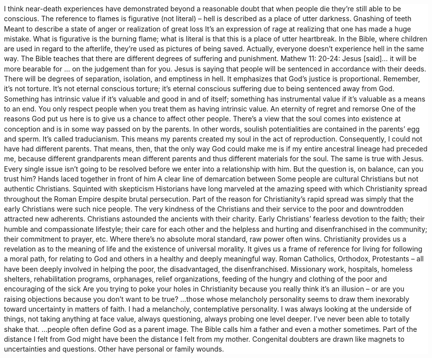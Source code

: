 I think near-death experiences have demonstrated beyond a reasonable doubt that when people die they’re still able to be conscious.
The reference to flames is figurative (not literal) – hell is described as a place of utter darkness.
Gnashing of teeth
Meant to describe a state of anger or realization of great loss
It’s an expression of rage at realizing that one has made a huge mistake.
What is figurative is the burning flame; what is literal is that this is a place of utter heartbreak.
In the Bible, where children are used in regard to the afterlife, they’re used as pictures of being saved.
Actually, everyone doesn’t experience hell in the same way. The Bible teaches that there are different degrees of suffering and punishment.
Mathew 11: 20-24: Jesus [said]… it will be more bearable for … on the judgement than for you.
Jesus is saying that people will be sentenced in accordance with their deeds.
There will be degrees of separation, isolation, and emptiness in hell. It emphasizes that God’s justice is proportional.
Remember, it’s not torture. It’s not eternal conscious torture; it’s eternal conscious suffering due to being sentenced away from God.
Something has intrinsic value if it’s valuable and good in and of itself; something has instrumental value if it’s valuable as a means to an end.
You only respect people when you treat them as having intrinsic value.
An eternity of regret and remorse
One of the reasons God put us here is to give us a chance to affect other people.
There’s a view that the soul comes into existence at conception and is in some way passed on by the parents. In other words, soulish potentialities are contained in the parents’ egg and sperm. It’s called traducianism. This means my parents created my soul in the act of reproduction. Consequently, I could not have had different parents. That means, then, that the only way God could make me is if my entire ancestral lineage had preceded me, because different grandparents mean different parents and thus different materials for the soul.
The same is true with Jesus. Every single issue isn’t going to be resolved before we enter into a relationship with him. But the question is, on balance, can you trust him?
Hands laced together in front of him
A clear line of demarcation between
Some people are cultural Christians but not authentic Christians.
Squinted with skepticism
Historians have long marveled at the amazing speed with which Christianity spread throughout the Roman Empire despite brutal persecution.
Part of the reason for Christianity’s rapid spread was simply that the early Christians were such nice people. The very kindness of the Christians and their service to the poor and downtrodden attracted new adherents. Christians astounded the ancients with their charity.
Early Christians’ fearless devotion to the faith; their humble and compassionate lifestyle; their care for each other and the helpless and hurting and disenfranchised in the community; their commitment to prayer, etc.
Where there’s no absolute moral standard, raw power often wins.
Christianity provides us a revelation as to the meaning of life and the existence of universal morality.
It gives us a frame of reference for living for following a moral path, for relating to God and others in a healthy and deeply meaningful way.
Roman Catholics, Orthodox, Protestants – all have been deeply involved in helping the poor, the disadvantaged, the disenfranchised.
Missionary work, hospitals, homeless shelters, rehabilitation programs, orphanages, relief organizations, feeding of the hungry and clothing of the poor and encouraging of the sick
Are you trying to poke your holes in Christianity because you really think it’s an illusion – or are you raising objections because you don’t want to be true?
…those whose melancholy personality seems to draw them inexorably toward uncertainty in matters of faith.
I had a melancholy, contemplative personality. I was always looking at the underside of things, not taking anything at face value, always questioning, always probing one level deeper. I’ve never been able to totally shake that.
…people often define God as a parent image. The Bible calls him a father and even a mother sometimes. Part of the distance I felt from God might have been the distance I felt from my mother.
Congenital doubters are drawn like magnets to uncertainties and questions.
Other have personal or family wounds.